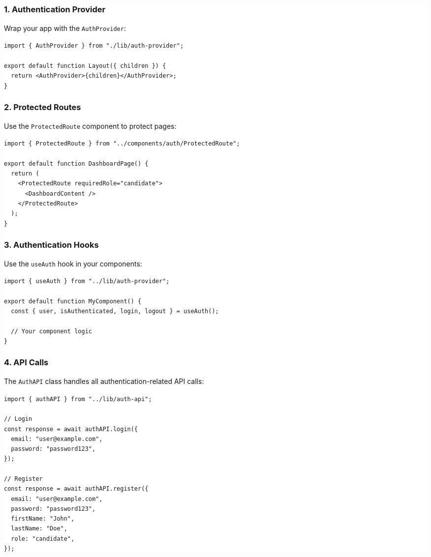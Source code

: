 ### 1. Authentication Provider

Wrap your app with the `AuthProvider`:

```tsx
import { AuthProvider } from "./lib/auth-provider";

export default function Layout({ children }) {
  return <AuthProvider>{children}</AuthProvider>;
}
```

### 2. Protected Routes

Use the `ProtectedRoute` component to protect pages:

```tsx
import { ProtectedRoute } from "../components/auth/ProtectedRoute";

export default function DashboardPage() {
  return (
    <ProtectedRoute requiredRole="candidate">
      <DashboardContent />
    </ProtectedRoute>
  );
}
```

### 3. Authentication Hooks

Use the `useAuth` hook in your components:

```tsx
import { useAuth } from "../lib/auth-provider";

export default function MyComponent() {
  const { user, isAuthenticated, login, logout } = useAuth();

  // Your component logic
}
```

### 4. API Calls

The `AuthAPI` class handles all authentication-related API calls:

```tsx
import { authAPI } from "../lib/auth-api";

// Login
const response = await authAPI.login({
  email: "user@example.com",
  password: "password123",
});

// Register
const response = await authAPI.register({
  email: "user@example.com",
  password: "password123",
  firstName: "John",
  lastName: "Doe",
  role: "candidate",
});
```
